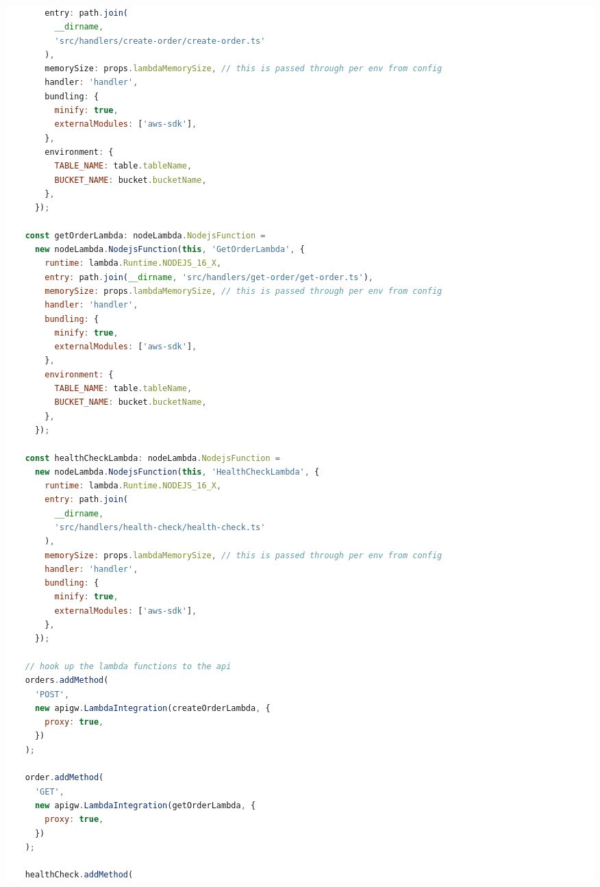 ```javascript
        entry: path.join(
          __dirname,
          'src/handlers/create-order/create-order.ts'
        ),
        memorySize: props.lambdaMemorySize, // this is passed through per env from config
        handler: 'handler',
        bundling: {
          minify: true,
          externalModules: ['aws-sdk'],
        },
        environment: {
          TABLE_NAME: table.tableName,
          BUCKET_NAME: bucket.bucketName,
        },
      });

    const getOrderLambda: nodeLambda.NodejsFunction =
      new nodeLambda.NodejsFunction(this, 'GetOrderLambda', {
        runtime: lambda.Runtime.NODEJS_16_X,
        entry: path.join(__dirname, 'src/handlers/get-order/get-order.ts'),
        memorySize: props.lambdaMemorySize, // this is passed through per env from config
        handler: 'handler',
        bundling: {
          minify: true,
          externalModules: ['aws-sdk'],
        },
        environment: {
          TABLE_NAME: table.tableName,
          BUCKET_NAME: bucket.bucketName,
        },
      });

    const healthCheckLambda: nodeLambda.NodejsFunction =
      new nodeLambda.NodejsFunction(this, 'HealthCheckLambda', {
        runtime: lambda.Runtime.NODEJS_16_X,
        entry: path.join(
          __dirname,
          'src/handlers/health-check/health-check.ts'
        ),
        memorySize: props.lambdaMemorySize, // this is passed through per env from config
        handler: 'handler',
        bundling: {
          minify: true,
          externalModules: ['aws-sdk'],
        },
      });

    // hook up the lambda functions to the api
    orders.addMethod(
      'POST',
      new apigw.LambdaIntegration(createOrderLambda, {
        proxy: true,
      })
    );

    order.addMethod(
      'GET',
      new apigw.LambdaIntegration(getOrderLambda, {
        proxy: true,
      })
    );

    healthCheck.addMethod(
```

  [Stage.develop]: {
  [Stage.featureDev]: {
  [Stage.staging]: {
  [Stage.prod]: {
[Stage.develop]: {